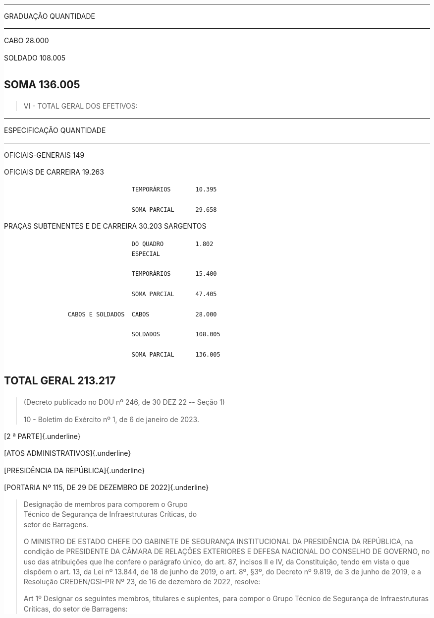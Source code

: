   -----------------------------------------------------------------------
  GRADUAÇÃO                           QUANTIDADE
  ----------------------------------- -----------------------------------
  CABO                                28.000

  SOLDADO                             108.005

  SOMA                                136.005
  -----------------------------------------------------------------------

> VI - TOTAL GERAL DOS EFETIVOS:

  -------------------------------------------------------------------------
  ESPECIFICAÇÃO                                           QUANTIDADE
  ------------------- ----------------- ----------------- -----------------
  OFICIAIS-GENERAIS                                       149

  OFICIAIS                              DE CARREIRA       19.263

                                        TEMPORÁRIOS       10.395

                                        SOMA PARCIAL      29.658

  PRAÇAS              SUBTENENTES E     DE CARREIRA       30.203
                      SARGENTOS                           

                                        DO QUADRO         1.802
                                        ESPECIAL          

                                        TEMPORÁRIOS       15.400

                                        SOMA PARCIAL      47.405

                      CABOS E SOLDADOS  CABOS             28.000

                                        SOLDADOS          108.005

                                        SOMA PARCIAL      136.005

  TOTAL GERAL                                             213.217
  -------------------------------------------------------------------------

> (Decreto publicado no DOU nº 246, de 30 DEZ 22 -- Seção 1)
>
> 10 - Boletim do Exército nº 1, de 6 de janeiro de 2023.

[2 ª PARTE]{.underline}

[ATOS ADMINISTRATIVOS]{.underline}

[PRESIDÊNCIA DA REPÚBLICA]{.underline}

[PORTARIA Nº 115, DE 29 DE DEZEMBRO DE 2022]{.underline}

> Designação de membros para comporem o Grupo\
> Técnico de Segurança de Infraestruturas Críticas, do\
> setor de Barragens.
>
> O MINISTRO DE ESTADO CHEFE DO GABINETE DE SEGURANÇA INSTITUCIONAL DA
> PRESIDÊNCIA DA REPÚBLICA, na condição de PRESIDENTE DA CÂMARA DE
> RELAÇÕES EXTERIORES E DEFESA NACIONAL DO CONSELHO DE GOVERNO, no uso
> das atribuições que lhe confere o parágrafo único, do art. 87, incisos
> II e IV, da Constituição, tendo em vista o que dispõem o art. 13, da
> Lei nº 13.844, de 18 de junho de 2019, o art. 8º, §3º, do Decreto nº
> 9.819, de 3 de junho de 2019, e a Resolução CREDEN/GSI-PR Nº 23, de 16
> de dezembro de 2022, resolve:
>
> Art 1º Designar os seguintes membros, titulares e suplentes, para
> compor o Grupo Técnico de Segurança de Infraestruturas Críticas, do
> setor de Barragens:
>